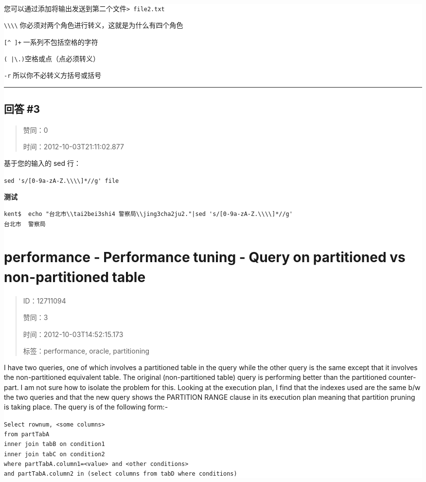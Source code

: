 您可以通过添加将输出发送到第二个文件`> file2.txt`

`\\\\` 你必须对两个角色进行转义，这就是为什么有四个角色

`[^ ]+` 一系列不包括空格的字符

`( |\.)`空格或点（点必须转义）

`-r` 所以你不必转义方括号或括号

* * *

## 回答 #3

> 赞同：0
> 
> 时间：2012-10-03T21:11:02.877

基于您的输入的 sed 行：

```
sed 's/[0-9a-zA-Z.\\\\]*//g' file 
```

**测试**

```
kent$  echo "台北市\\tai2bei3shi4 警察局\\jing3cha2ju2."|sed 's/[0-9a-zA-Z.\\\\]*//g'
台北市  警察局 
```

# performance - Performance tuning - Query on partitioned vs non-partitioned table

> ID：12711094
> 
> 赞同：3
> 
> 时间：2012-10-03T14:52:15.173
> 
> 标签：performance, oracle, partitioning

I have two queries, one of which involves a partitioned table in the query while the other query is the same except that it involves the non-partitioned equivalent table. The original (non-partitioned table) query is performing better than the partitioned counter-part. I am not sure how to isolate the problem for this. Looking at the execution plan, I find that the indexes used are the same b/w the two queries and that the new query shows the PARTITION RANGE clause in its execution plan meaning that partition pruning is taking place. The query is of the following form:-

```
Select rownum, <some columns> 
from partTabA 
inner join tabB on condition1
inner join tabC on condition2
where partTabA.column1=<value> and <other conditions>
and partTabA.column2 in (select columns from tabD where conditions) 
```

